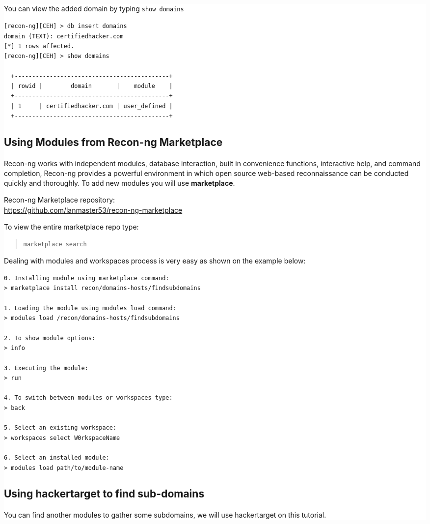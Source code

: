 You can view the added domain by typing `show domains`
```
[recon-ng][CEH] > db insert domains
domain (TEXT): certifiedhacker.com
[*] 1 rows affected.
[recon-ng][CEH] > show domains

  +--------------------------------------------+
  | rowid |        domain       |    module    |
  +--------------------------------------------+
  | 1     | certifiedhacker.com | user_defined |
  +--------------------------------------------+
```
## Using Modules from Recon-ng Marketplace
Recon-ng works with independent modules, database interaction, built in convenience functions, interactive help, and command completion, Recon-ng provides a powerful environment in which open source web-based reconnaissance can be conducted quickly and thoroughly. To add new modules you will use **marketplace**.

Recon-ng Marketplace repository:<br>
https://github.com/lanmaster53/recon-ng-marketplace

To view the entire marketplace repo type:
>`marketplace search`

Dealing with modules and workspaces process is very easy as shown on the example below:<br>

```
0. Installing module using marketplace command:
> marketplace install recon/domains-hosts/findsubdomains

1. Loading the module using modules load command:
> modules load /recon/domains-hosts/findsubdomains

2. To show module options:
> info 

3. Executing the module:
> run

4. To switch between modules or workspaces type:
> back

5. Select an existing workspace:
> workspaces select W0rkspaceName 

6. Select an installed module:
> modules load path/to/module-name
```
## Using hackertarget to find sub-domains
You can find another modules to gather some subdomains, we will use hackertarget on this tutorial.
